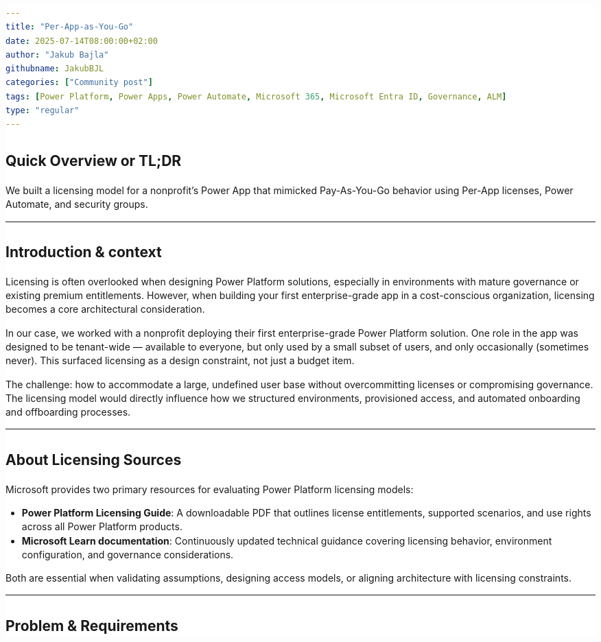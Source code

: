 ```yaml
---
title: "Per-App-as-You-Go"
date: 2025-07-14T08:00:00+02:00
author: "Jakub Bajla"
githubname: JakubBJL
categories: ["Community post"]
tags: [Power Platform, Power Apps, Power Automate, Microsoft 365, Microsoft Entra ID, Governance, ALM]
type: "regular"
---
```


## Quick Overview or TL;DR

We built a licensing model for a nonprofit’s Power App that mimicked Pay-As-You-Go behavior using Per-App licenses, Power Automate, and security groups.

---

## Introduction & context

Licensing is often overlooked when designing Power Platform solutions, especially in environments with mature governance or existing premium entitlements. However, when building your first enterprise-grade app in a cost-conscious organization, licensing becomes a core architectural consideration.

In our case, we worked with a nonprofit deploying their first enterprise-grade Power Platform solution. One role in the app was designed to be tenant-wide — available to everyone, but only used by a small subset of users, and only occasionally (sometimes never). This surfaced licensing as a design constraint, not just a budget item.

The challenge: how to accommodate a large, undefined user base without overcommitting licenses or compromising governance. The licensing model would directly influence how we structured environments, provisioned access, and automated onboarding and offboarding processes.

---

## About Licensing Sources

Microsoft provides two primary resources for evaluating Power Platform licensing models:

- **Power Platform Licensing Guide**: A downloadable PDF that outlines license entitlements, supported scenarios, and use rights across all Power Platform products.
- **Microsoft Learn documentation**: Continuously updated technical guidance covering licensing behavior, environment configuration, and governance considerations.

Both are essential when validating assumptions, designing access models, or aligning architecture with licensing constraints.

---

## Problem & Requirements
